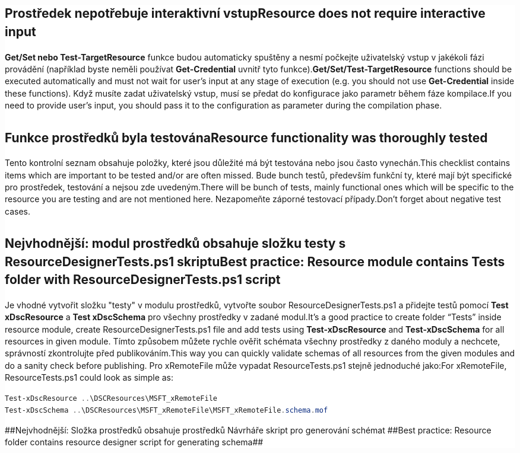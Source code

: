 ## <a name="resource-does-not-require-interactive-input"></a><span data-ttu-id="b54e5-224">Prostředek nepotřebuje interaktivní vstup</span><span class="sxs-lookup"><span data-stu-id="b54e5-224">Resource does not require interactive input</span></span> ##
<span data-ttu-id="b54e5-225">**Get/Set nebo Test-TargetResource** funkce budou automaticky spuštěny a nesmí počkejte uživatelský vstup v jakékoli fázi provádění (například byste neměli používat **Get-Credential** uvnitř tyto funkce).</span><span class="sxs-lookup"><span data-stu-id="b54e5-225">**Get/Set/Test-TargetResource** functions should be executed automatically and must not wait for user’s input at any stage of execution (e.g. you should not use **Get-Credential** inside these functions).</span></span> <span data-ttu-id="b54e5-226">Když musíte zadat uživatelský vstup, musí se předat do konfigurace jako parametr během fáze kompilace.</span><span class="sxs-lookup"><span data-stu-id="b54e5-226">If you need to provide user’s input, you should pass it to the configuration as parameter during the compilation phase.</span></span> 
## <a name="resource-functionality-was-thoroughly-tested"></a><span data-ttu-id="b54e5-227">Funkce prostředků byla testována</span><span class="sxs-lookup"><span data-stu-id="b54e5-227">Resource functionality was thoroughly tested</span></span> ##
<span data-ttu-id="b54e5-228">Tento kontrolní seznam obsahuje položky, které jsou důležité má být testována nebo jsou často vynechán.</span><span class="sxs-lookup"><span data-stu-id="b54e5-228">This checklist contains items which are important to be tested and/or are often missed.</span></span> <span data-ttu-id="b54e5-229">Bude bunch testů, především funkční ty, které mají být specifické pro prostředek, testování a nejsou zde uvedeným.</span><span class="sxs-lookup"><span data-stu-id="b54e5-229">There will be bunch of tests, mainly functional ones which will be specific to the resource you are testing and are not mentioned here.</span></span> <span data-ttu-id="b54e5-230">Nezapomeňte záporné testovací případy.</span><span class="sxs-lookup"><span data-stu-id="b54e5-230">Don’t forget about negative test cases.</span></span> 
## <a name="best-practice-resource-module-contains-tests-folder-with-resourcedesignertestsps1-script"></a><span data-ttu-id="b54e5-231">Nejvhodnější: modul prostředků obsahuje složku testy s ResourceDesignerTests.ps1 skriptu</span><span class="sxs-lookup"><span data-stu-id="b54e5-231">Best practice: Resource module contains Tests folder with ResourceDesignerTests.ps1 script</span></span> ##
<span data-ttu-id="b54e5-232">Je vhodné vytvořit složku "testy" v modulu prostředků, vytvořte soubor ResourceDesignerTests.ps1 a přidejte testů pomocí **Test xDscResource** a **Test xDscSchema** pro všechny prostředky v zadané modul.</span><span class="sxs-lookup"><span data-stu-id="b54e5-232">It’s a good practice to create folder “Tests” inside resource module, create ResourceDesignerTests.ps1 file and add tests using **Test-xDscResource** and **Test-xDscSchema** for all resources in given module.</span></span> <span data-ttu-id="b54e5-233">Tímto způsobem můžete rychle ověřit schémata všechny prostředky z daného moduly a nechcete, správností zkontrolujte před publikováním.</span><span class="sxs-lookup"><span data-stu-id="b54e5-233">This way you can quickly validate schemas of all resources from the given modules and do a sanity check before publishing.</span></span>
<span data-ttu-id="b54e5-234">Pro xRemoteFile může vypadat ResourceTests.ps1 stejně jednoduché jako:</span><span class="sxs-lookup"><span data-stu-id="b54e5-234">For xRemoteFile, ResourceTests.ps1 could look as simple as:</span></span>
```powershell
Test-xDscResource ..\DSCResources\MSFT_xRemoteFile
Test-xDscSchema ..\DSCResources\MSFT_xRemoteFile\MSFT_xRemoteFile.schema.mof 
```
##<a name="best-practice-resource-folder-contains-resource-designer-script-for-generating-schema"></a><span data-ttu-id="b54e5-235">Nejvhodnější: Složka prostředků obsahuje prostředků Návrháře skript pro generování schémat ##</span><span class="sxs-lookup"><span data-stu-id="b54e5-235">Best practice: Resource folder contains resource designer script for generating schema##</span></span>